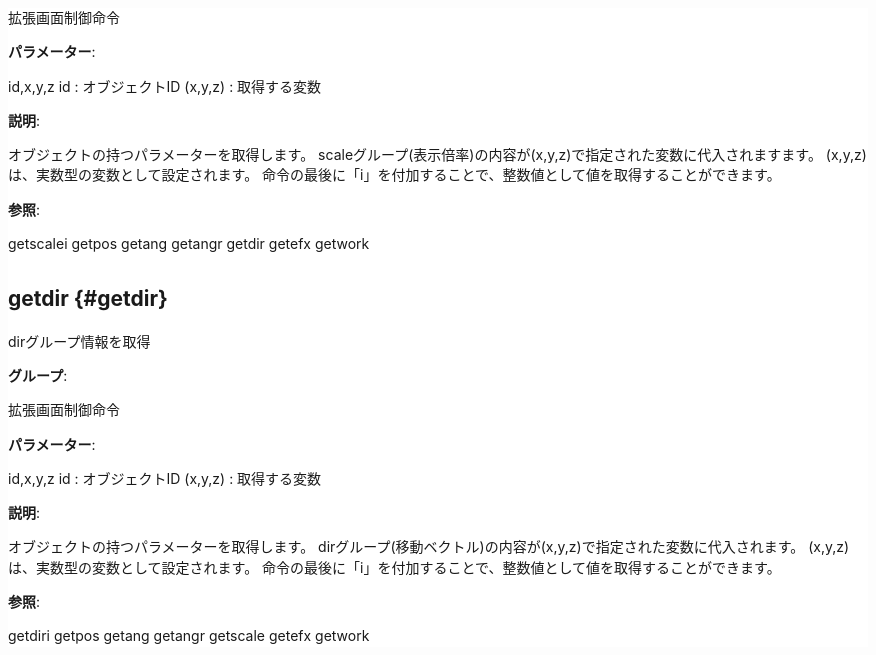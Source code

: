 拡張画面制御命令

__パラメーター__:

id,x,y,z
id      : オブジェクトID
(x,y,z) : 取得する変数


__説明__:

オブジェクトの持つパラメーターを取得します。
scaleグループ(表示倍率)の内容が(x,y,z)で指定された変数に代入されますます。
(x,y,z)は、実数型の変数として設定されます。
命令の最後に「i」を付加することで、整数値として値を取得することができます。


__参照__:

getscalei
getpos
getang
getangr
getdir
getefx
getwork



## getdir {#getdir}

dirグループ情報を取得

__グループ__:

拡張画面制御命令

__パラメーター__:

id,x,y,z
id      : オブジェクトID
(x,y,z) : 取得する変数


__説明__:

オブジェクトの持つパラメーターを取得します。
dirグループ(移動ベクトル)の内容が(x,y,z)で指定された変数に代入されます。
(x,y,z)は、実数型の変数として設定されます。
命令の最後に「i」を付加することで、整数値として値を取得することができます。


__参照__:

getdiri
getpos
getang
getangr
getscale
getefx
getwork
